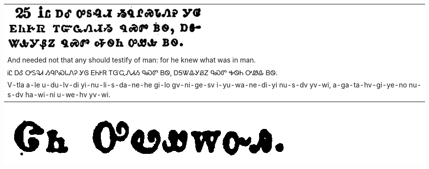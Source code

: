 <table>
<tbody>
<tr class="odd">
<td><a href="040225.png"><img src="040225.png" width="400" /></a></td>
</tr>
<tr class="even">
<td>And needed not that any should testify of man: for he knew what was in man.</td>
</tr>
<tr class="odd">
<td>ᎥᏝ ᎠᎴ ᎤᏚᎸᏗ ᏱᏄᎵᏍᏓᏁᎮ ᎩᎶ ᎬᏂᎨᏒ ᎢᏳᏩᏁᏗᏱ ᏄᏍᏛ ᏴᏫ, ᎠᎦᏔᎲᎩᏰᏃ ᏄᏍᏛ ᎭᏫᏂ ᎤᏪᎲ ᏴᏫ.</td>
</tr>
<tr class="even">
<td>V-tla a-le u-du-lv-di yi-nu-li-s-da-ne-he gi-lo gv-ni-ge-sv i-yu-wa-ne-di-yi nu-s-dv yv-wi, a-ga-ta-hv-gi-ye-no nu-s-dv ha-wi-ni u-we-hv yv-wi.</td>
</tr>
</tbody>
</table>

![](04_.png)
